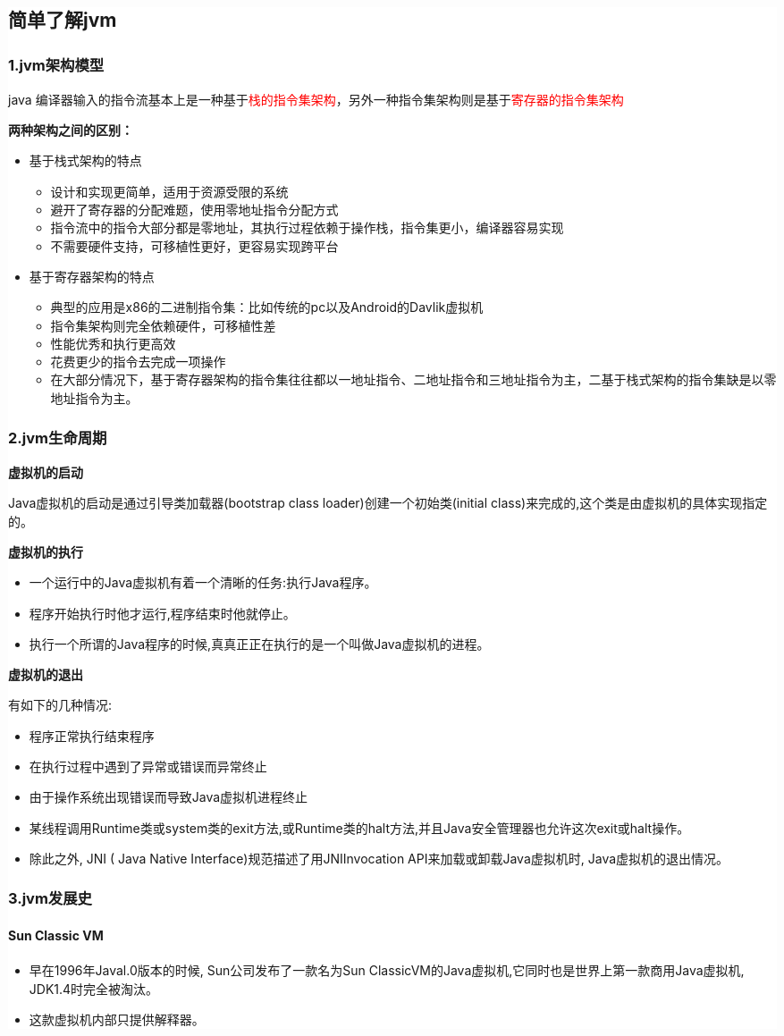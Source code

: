 ## 简单了解jvm

### 1.jvm架构模型

java 编译器输入的指令流基本上是一种基于<font color=Red>栈的指令集架构</font>，另外一种指令集架构则是基于<font color=Red>寄存器的指令集架构</font>

**两种架构之间的区别：**

- 基于栈式架构的特点
  
  - 设计和实现更简单，适用于资源受限的系统
  - 避开了寄存器的分配难题，使用零地址指令分配方式
  - 指令流中的指令大部分都是零地址，其执行过程依赖于操作栈，指令集更小，编译器容易实现
  - 不需要硬件支持，可移植性更好，更容易实现跨平台

- 基于寄存器架构的特点
  
  - 典型的应用是x86的二进制指令集：比如传统的pc以及Android的Davlik虚拟机
  - 指令集架构则完全依赖硬件，可移植性差
  - 性能优秀和执行更高效
  - 花费更少的指令去完成一项操作
  - 在大部分情况下，基于寄存器架构的指令集往往都以一地址指令、二地址指令和三地址指令为主，二基于栈式架构的指令集缺是以零地址指令为主。

### 2.jvm生命周期

**虚拟机的启动**

Java虚拟机的启动是通过引导类加载器(bootstrap class loader)创建一个初始类(initial class)来完成的,这个类是由虚拟机的具体实现指定的。

**虚拟机的执行**

- 一个运行中的Java虚拟机有着一个清晰的任务:执行Java程序。

- 程序开始执行时他才运行,程序结束时他就停止。

- 执行一个所谓的Java程序的时候,真真正正在执行的是一个叫做Java虚拟机的进程。

**虚拟机的退出**

有如下的几种情况:

- 程序正常执行结束程序

- 在执行过程中遇到了异常或错误而异常终止

- 由于操作系统出现错误而导致Java虚拟机进程终止

- 某线程调用Runtime类或system类的exit方法,或Runtime类的halt方法,并且Java安全管理器也允许这次exit或halt操作。

- 除此之外, JNI ( Java Native Interface)规范描述了用JNIInvocation API来加载或卸载Java虚拟机时, Java虚拟机的退出情况。

### 3.jvm发展史

#### **Sun Classic VM**

- 早在1996年Javal.0版本的时候, Sun公司发布了一款名为Sun ClassicVM的Java虚拟机,它同时也是世界上第一款商用Java虚拟机, JDK1.4时完全被淘汰。

- 这款虚拟机内部只提供解释器。
